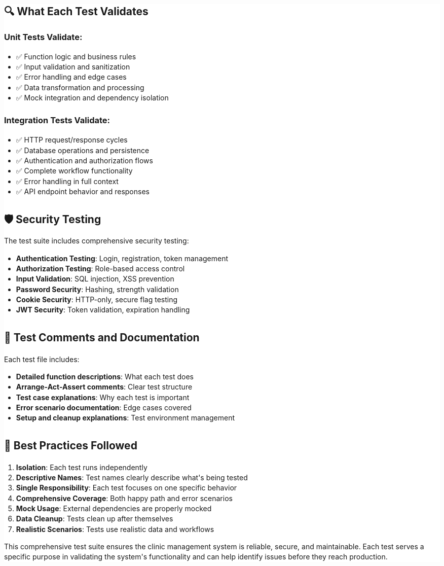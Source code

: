 ## 🔍 What Each Test Validates

### Unit Tests Validate:

- ✅ Function logic and business rules
- ✅ Input validation and sanitization
- ✅ Error handling and edge cases
- ✅ Data transformation and processing
- ✅ Mock integration and dependency isolation

### Integration Tests Validate:

- ✅ HTTP request/response cycles
- ✅ Database operations and persistence
- ✅ Authentication and authorization flows
- ✅ Complete workflow functionality
- ✅ Error handling in full context
- ✅ API endpoint behavior and responses

## 🛡️ Security Testing

The test suite includes comprehensive security testing:

- **Authentication Testing**: Login, registration, token management
- **Authorization Testing**: Role-based access control
- **Input Validation**: SQL injection, XSS prevention
- **Password Security**: Hashing, strength validation
- **Cookie Security**: HTTP-only, secure flag testing
- **JWT Security**: Token validation, expiration handling

## 📝 Test Comments and Documentation

Each test file includes:

- **Detailed function descriptions**: What each test does
- **Arrange-Act-Assert comments**: Clear test structure
- **Test case explanations**: Why each test is important
- **Error scenario documentation**: Edge cases covered
- **Setup and cleanup explanations**: Test environment management

## 🎯 Best Practices Followed

1. **Isolation**: Each test runs independently
2. **Descriptive Names**: Test names clearly describe what's being tested
3. **Single Responsibility**: Each test focuses on one specific behavior
4. **Comprehensive Coverage**: Both happy path and error scenarios
5. **Mock Usage**: External dependencies are properly mocked
6. **Data Cleanup**: Tests clean up after themselves
7. **Realistic Scenarios**: Tests use realistic data and workflows

This comprehensive test suite ensures the clinic management system is reliable, secure, and maintainable. Each test serves a specific purpose in validating the system's functionality and can help identify issues before they reach production.
